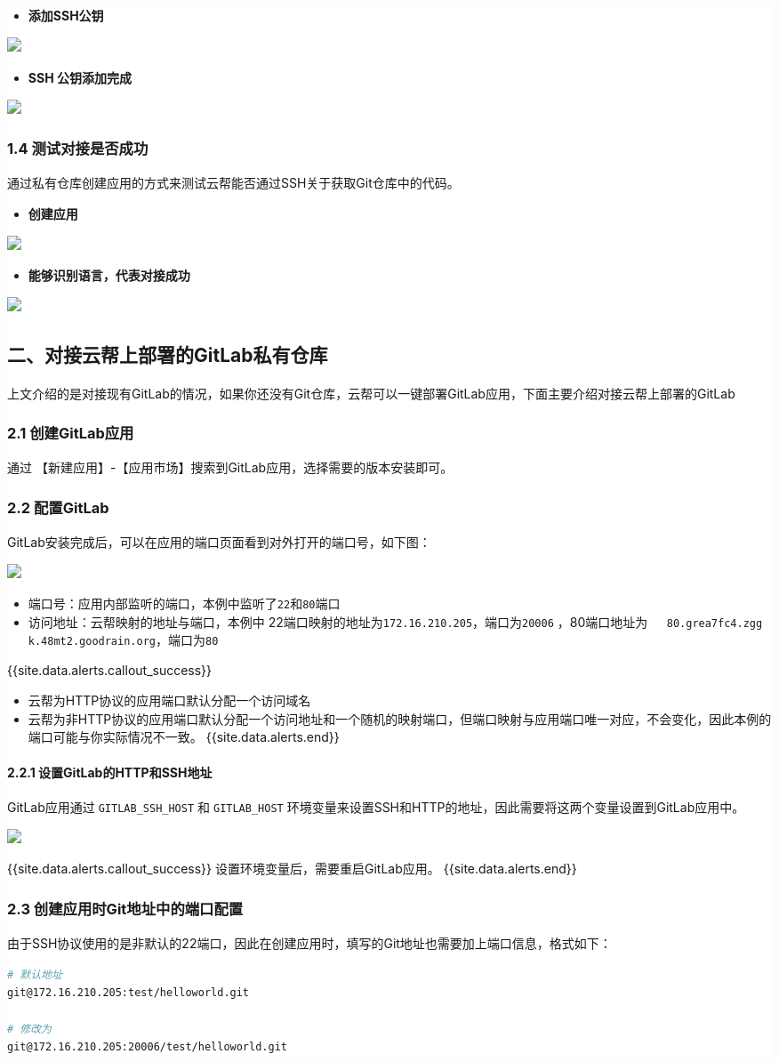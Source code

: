 - **添加SSH公钥**

<img src="https://static.goodrain.com/images/acp/docs/bestpractice/gitlab/git-add-ssh-key-02.png"  width="90%" />

- **SSH 公钥添加完成**

<img src="https://static.goodrain.com/images/acp/docs/bestpractice/gitlab/git-add-ssh-key-03.png"  width="90%" />


### 1.4 测试对接是否成功
通过私有仓库创建应用的方式来测试云帮能否通过SSH关于获取Git仓库中的代码。

- **创建应用**
<img src="https://static.goodrain.com/images/docs/3.6/best-practice/ci-cd/ssh-02.png"  width="100%" />


- **能够识别语言，代表对接成功**

<img src="https://static.goodrain.com/images/docs/3.6/best-practice/ci-cd/ssh-03.png"  width="75%" />

## 二、对接云帮上部署的GitLab私有仓库

上文介绍的是对接现有GitLab的情况，如果你还没有Git仓库，云帮可以一键部署GitLab应用，下面主要介绍对接云帮上部署的GitLab

### 2.1 创建GitLab应用

通过 【新建应用】-【应用市场】搜索到GitLab应用，选择需要的版本安装即可。

### 2.2 配置GitLab

GitLab安装完成后，可以在应用的端口页面看到对外打开的端口号，如下图：

<img src="https://static.goodrain.com/images/docs/3.6/best-practice/ci-cd/ssh-04.png"  width="100%" />

- 端口号：应用内部监听的端口，本例中监听了`22`和`80`端口
- 访问地址：云帮映射的地址与端口，本例中 22端口映射的地址为`172.16.210.205`，端口为`20006` ，80端口地址为`	80.grea7fc4.zggk.48mt2.goodrain.org`，端口为`80`

{{site.data.alerts.callout_success}}
- 云帮为HTTP协议的应用端口默认分配一个访问域名
- 云帮为非HTTP协议的应用端口默认分配一个访问地址和一个随机的映射端口，但端口映射与应用端口唯一对应，不会变化，因此本例的端口可能与你实际情况不一致。
{{site.data.alerts.end}}

#### 2.2.1 设置GitLab的HTTP和SSH地址

GitLab应用通过 `GITLAB_SSH_HOST` 和 `GITLAB_HOST` 环境变量来设置SSH和HTTP的地址，因此需要将这两个变量设置到GitLab应用中。

<img src="https://static.goodrain.com/images/docs/3.6/best-practice/ci-cd/ssh-05.png"  width="100%" />

{{site.data.alerts.callout_success}}
设置环境变量后，需要重启GitLab应用。
{{site.data.alerts.end}}

### 2.3 创建应用时Git地址中的端口配置
由于SSH协议使用的是非默认的22端口，因此在创建应用时，填写的Git地址也需要加上端口信息，格式如下：

```bash
# 默认地址
git@172.16.210.205:test/helloworld.git

# 修改为
git@172.16.210.205:20006/test/helloworld.git
```
